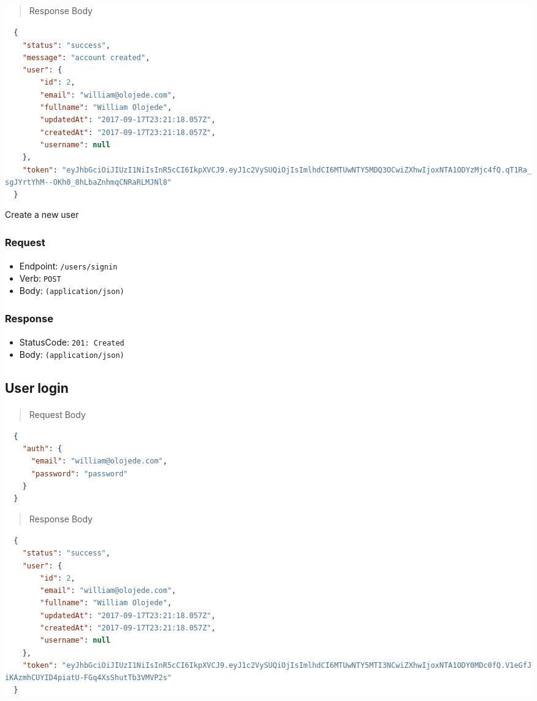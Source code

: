 > Response Body

```json
  {
    "status": "success",
    "message": "account created",
    "user": {
        "id": 2,
        "email": "william@olojede.com",
        "fullname": "William Olojede",
        "updatedAt": "2017-09-17T23:21:18.057Z",
        "createdAt": "2017-09-17T23:21:18.057Z",
        "username": null
    },
    "token": "eyJhbGciOiJIUzI1NiIsInR5cCI6IkpXVCJ9.eyJ1c2VySUQiOjIsImlhdCI6MTUwNTY5MDQ3OCwiZXhwIjoxNTA1ODYzMjc4fQ.qT1Ra_sgJYrtYhM--OKh0_8hLbaZnhmqCNRaRLMJNl8"
  }
```

Create a new user

### Request
  - Endpoint: `/users/signin`
  - Verb: `POST`
  - Body: `(application/json)`

### Response
  - StatusCode: `201: Created`
  - Body: `(application/json)`

## User login

> Request Body

```json
  {
    "auth": {
      "email": "william@olojede.com",
      "password": "password"
    }
  }
```

> Response Body

```json
  {
    "status": "success",
    "user": {
        "id": 2,
        "email": "william@olojede.com",
        "fullname": "William Olojede",
        "updatedAt": "2017-09-17T23:21:18.057Z",
        "createdAt": "2017-09-17T23:21:18.057Z",
        "username": null
    },
    "token": "eyJhbGciOiJIUzI1NiIsInR5cCI6IkpXVCJ9.eyJ1c2VySUQiOjIsImlhdCI6MTUwNTY5MTI3NCwiZXhwIjoxNTA1ODY0MDc0fQ.V1eGfJiKAzmhCUYID4piatU-FGq4XsShutTb3VMVP2s"
  }
```
